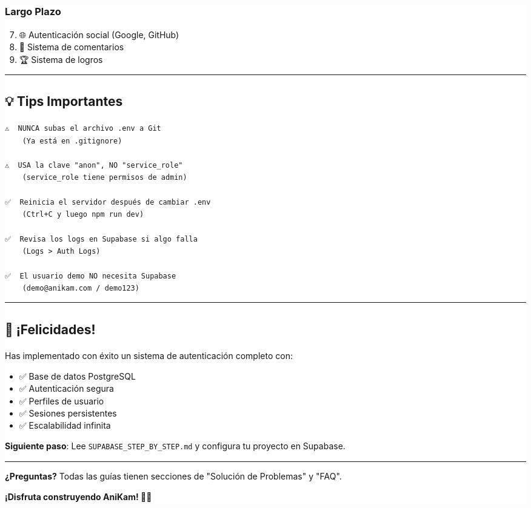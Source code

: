 ### Largo Plazo
7. 🌐 Autenticación social (Google, GitHub)
8. 💬 Sistema de comentarios
9. 🏆 Sistema de logros

---

## 💡 Tips Importantes

```
⚠️  NUNCA subas el archivo .env a Git
    (Ya está en .gitignore)

⚠️  USA la clave "anon", NO "service_role"
    (service_role tiene permisos de admin)

✅  Reinicia el servidor después de cambiar .env
    (Ctrl+C y luego npm run dev)

✅  Revisa los logs en Supabase si algo falla
    (Logs > Auth Logs)

✅  El usuario demo NO necesita Supabase
    (demo@anikam.com / demo123)
```

---

## 🎊 ¡Felicidades!

Has implementado con éxito un sistema de autenticación completo con:
- ✅ Base de datos PostgreSQL
- ✅ Autenticación segura
- ✅ Perfiles de usuario
- ✅ Sesiones persistentes
- ✅ Escalabilidad infinita

**Siguiente paso**: Lee `SUPABASE_STEP_BY_STEP.md` y configura tu proyecto en Supabase.

---

**¿Preguntas?** Todas las guías tienen secciones de "Solución de Problemas" y "FAQ".

**¡Disfruta construyendo AniKam! 🎌✨**
